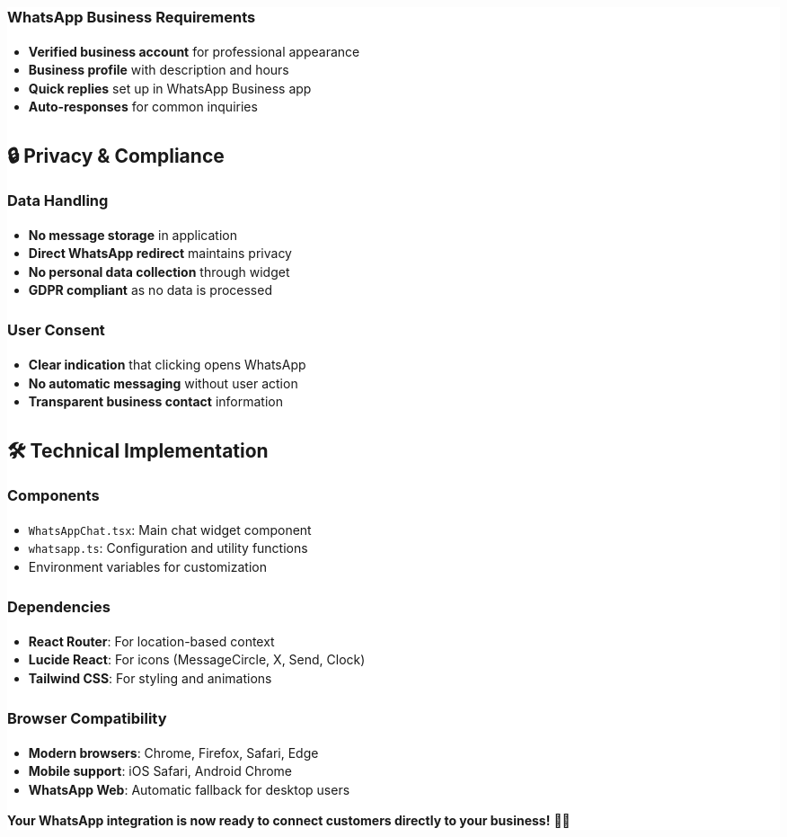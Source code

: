 ### **WhatsApp Business Requirements**
- **Verified business account** for professional appearance
- **Business profile** with description and hours
- **Quick replies** set up in WhatsApp Business app
- **Auto-responses** for common inquiries

## 🔒 Privacy & Compliance

### **Data Handling**
- **No message storage** in application
- **Direct WhatsApp redirect** maintains privacy
- **No personal data collection** through widget
- **GDPR compliant** as no data is processed

### **User Consent**
- **Clear indication** that clicking opens WhatsApp
- **No automatic messaging** without user action
- **Transparent business contact** information

## 🛠️ Technical Implementation

### **Components**
- `WhatsAppChat.tsx`: Main chat widget component
- `whatsapp.ts`: Configuration and utility functions
- Environment variables for customization

### **Dependencies**
- **React Router**: For location-based context
- **Lucide React**: For icons (MessageCircle, X, Send, Clock)
- **Tailwind CSS**: For styling and animations

### **Browser Compatibility**
- **Modern browsers**: Chrome, Firefox, Safari, Edge
- **Mobile support**: iOS Safari, Android Chrome
- **WhatsApp Web**: Automatic fallback for desktop users

**Your WhatsApp integration is now ready to connect customers directly to your business!** 💬✨
